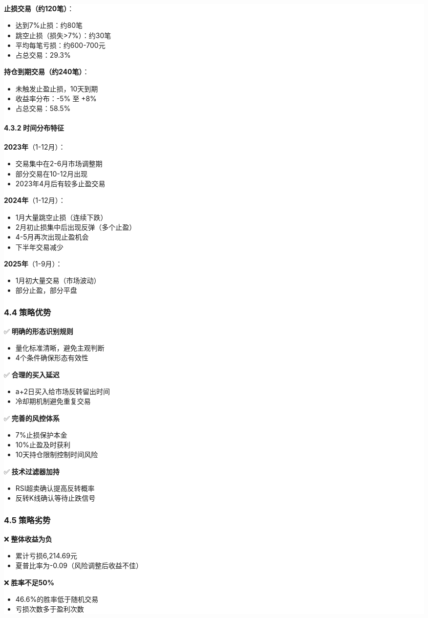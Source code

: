 **止损交易（约120笔）**：
- 达到7%止损：约80笔
- 跳空止损（损失>7%）：约30笔
- 平均每笔亏损：约600-700元
- 占总交易：29.3%

**持仓到期交易（约240笔）**：
- 未触发止盈止损，10天到期
- 收益率分布：-5% 至 +8%
- 占总交易：58.5%

#### 4.3.2 时间分布特征

**2023年**（1-12月）：
- 交易集中在2-6月市场调整期
- 部分交易在10-12月出现
- 2023年4月后有较多止盈交易

**2024年**（1-12月）：
- 1月大量跳空止损（连续下跌）
- 2月初止损集中后出现反弹（多个止盈）
- 4-5月再次出现止盈机会
- 下半年交易减少

**2025年**（1-9月）：
- 1月初大量交易（市场波动）
- 部分止盈，部分平盘

### 4.4 策略优势

✅ **明确的形态识别规则**
- 量化标准清晰，避免主观判断
- 4个条件确保形态有效性

✅ **合理的买入延迟**
- a+2日买入给市场反转留出时间
- 冷却期机制避免重复交易

✅ **完善的风控体系**
- 7%止损保护本金
- 10%止盈及时获利
- 10天持仓限制控制时间风险

✅ **技术过滤器加持**
- RSI超卖确认提高反转概率
- 反转K线确认等待止跌信号

### 4.5 策略劣势

❌ **整体收益为负**
- 累计亏损6,214.69元
- 夏普比率为-0.09（风险调整后收益不佳）

❌ **胜率不足50%**
- 46.6%的胜率低于随机交易
- 亏损次数多于盈利次数
